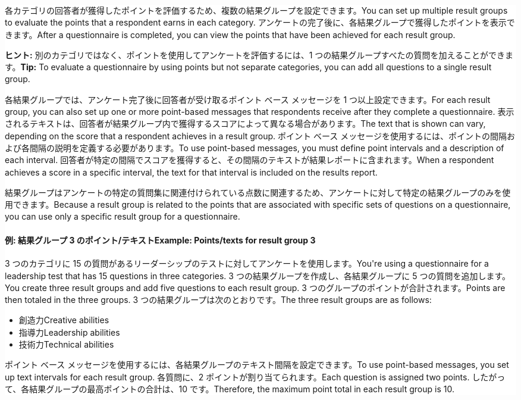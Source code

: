 <span data-ttu-id="b9e0b-243">各カテゴリの回答者が獲得したポイントを評価するため、複数の結果グループを設定できます。</span><span class="sxs-lookup"><span data-stu-id="b9e0b-243">You can set up multiple result groups to evaluate the points that a respondent earns in each category.</span></span> <span data-ttu-id="b9e0b-244">アンケートの完了後に、各結果グループで獲得したポイントを表示できます。</span><span class="sxs-lookup"><span data-stu-id="b9e0b-244">After a questionnaire is completed, you can view the points that have been achieved for each result group.</span></span> 

<span data-ttu-id="b9e0b-245">**ヒント:** 別のカテゴリではなく、ポイントを使用してアンケートを評価するには、1 つの結果グループすべたの質問を加えることができます。</span><span class="sxs-lookup"><span data-stu-id="b9e0b-245">**Tip:** To evaluate a questionnaire by using points but not separate categories, you can add all questions to a single result group.</span></span> 

<span data-ttu-id="b9e0b-246">各結果グループでは、アンケート完了後に回答者が受け取るポイント ベース メッセージを 1 つ以上設定できます。</span><span class="sxs-lookup"><span data-stu-id="b9e0b-246">For each result group, you can also set up one or more point-based messages that respondents receive after they complete a questionnaire.</span></span> <span data-ttu-id="b9e0b-247">表示されるテキストは、回答者が結果グループ内で獲得するスコアによって異なる場合があります。</span><span class="sxs-lookup"><span data-stu-id="b9e0b-247">The text that is shown can vary, depending on the score that a respondent achieves in a result group.</span></span> <span data-ttu-id="b9e0b-248">ポイント ベース メッセージを使用するには、ポイントの間隔および各間隔の説明を定義する必要があります。</span><span class="sxs-lookup"><span data-stu-id="b9e0b-248">To use point-based messages, you must define point intervals and a description of each interval.</span></span> <span data-ttu-id="b9e0b-249">回答者が特定の間隔でスコアを獲得すると、その間隔のテキストが結果レポートに含まれます。</span><span class="sxs-lookup"><span data-stu-id="b9e0b-249">When a respondent achieves a score in a specific interval, the text for that interval is included on the results report.</span></span> 

<span data-ttu-id="b9e0b-250">結果グループはアンケートの特定の質問集に関連付けられている点数に関連するため、アンケートに対して特定の結果グループのみを使用できます。</span><span class="sxs-lookup"><span data-stu-id="b9e0b-250">Because a result group is related to the points that are associated with specific sets of questions on a questionnaire, you can use only a specific result group for a questionnaire.</span></span>

#### <a name="example-pointstexts-for-result-group-3"></a><span data-ttu-id="b9e0b-251">例: 結果グループ 3 のポイント/テキスト</span><span class="sxs-lookup"><span data-stu-id="b9e0b-251">Example: Points/texts for result group 3</span></span>

<span data-ttu-id="b9e0b-252">3 つのカテゴリに 15 の質問があるリーダーシップのテストに対してアンケートを使用します。</span><span class="sxs-lookup"><span data-stu-id="b9e0b-252">You're using a questionnaire for a leadership test that has 15 questions in three categories.</span></span> <span data-ttu-id="b9e0b-253">3 つの結果グループを作成し、各結果グループに 5 つの質問を追加します。</span><span class="sxs-lookup"><span data-stu-id="b9e0b-253">You create three result groups and add five questions to each result group.</span></span> <span data-ttu-id="b9e0b-254">3 つのグループのポイントが合計されます。</span><span class="sxs-lookup"><span data-stu-id="b9e0b-254">Points are then totaled in the three groups.</span></span> <span data-ttu-id="b9e0b-255">3 つの結果グループは次のとおりです。</span><span class="sxs-lookup"><span data-stu-id="b9e0b-255">The three result groups are as follows:</span></span>

-   <span data-ttu-id="b9e0b-256">創造力</span><span class="sxs-lookup"><span data-stu-id="b9e0b-256">Creative abilities</span></span>
-   <span data-ttu-id="b9e0b-257">指導力</span><span class="sxs-lookup"><span data-stu-id="b9e0b-257">Leadership abilities</span></span>
-   <span data-ttu-id="b9e0b-258">技術力</span><span class="sxs-lookup"><span data-stu-id="b9e0b-258">Technical abilities</span></span>

<span data-ttu-id="b9e0b-259">ポイント ベース メッセージを使用するには、各結果グループのテキスト間隔を設定できます。</span><span class="sxs-lookup"><span data-stu-id="b9e0b-259">To use point-based messages, you set up text intervals for each result group.</span></span> <span data-ttu-id="b9e0b-260">各質問に、2 ポイントが割り当てられます。</span><span class="sxs-lookup"><span data-stu-id="b9e0b-260">Each question is assigned two points.</span></span> <span data-ttu-id="b9e0b-261">したがって、各結果グループの最高ポイントの合計は、10 です。</span><span class="sxs-lookup"><span data-stu-id="b9e0b-261">Therefore, the maximum point total in each result group is 10.</span></span> 
